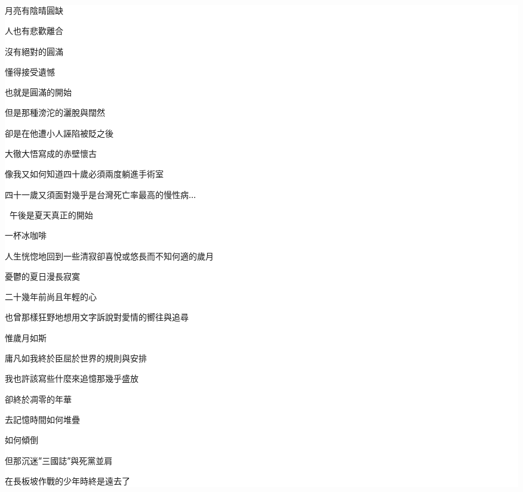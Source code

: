 
月亮有陰晴圓缺


人也有悲歡離合


沒有絕對的圓滿


懂得接受遺憾


也就是圓滿的開始


但是那種滂沱的灑脫與闊然


卻是在他遭小人誣陷被貶之後


大徹大悟寫成的赤壁懷古


像我又如何知道四十歲必須兩度躺進手術室


四十一歲又須面對幾乎是台灣死亡率最高的慢性病…


 
午後是夏天真正的開始


一杯冰咖啡


人生恍惚地回到一些清寂卻喜悅或悠長而不知何適的歲月


憂鬱的夏日漫長寂寞


二十幾年前尚且年輕的心


也曾那樣狂野地想用文字訴說對愛情的嚮往與追尋


惟歲月如斯


庸凡如我終於臣屈於世界的規則與安排


我也許該寫些什麼來追憶那幾乎盛放


卻終於凋零的年華


去記憶時間如何堆疊


如何傾倒


但那沉迷”三國誌”與死黨並肩


在長板坡作戰的少年時終是遠去了
